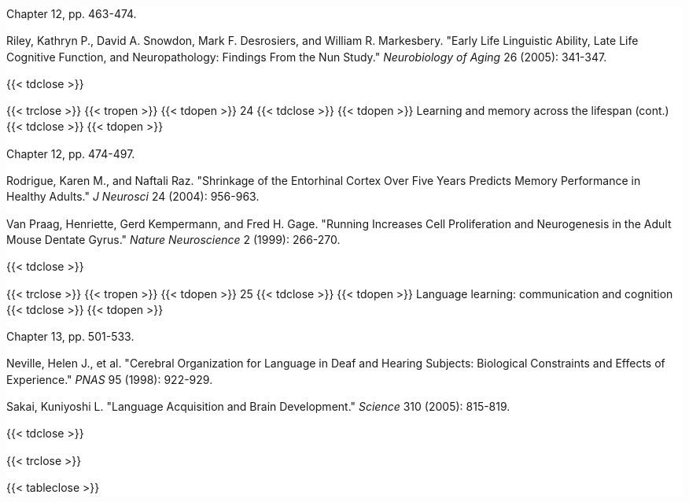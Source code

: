 
Chapter 12, pp. 463-474.

Riley, Kathryn P., David A. Snowdon, Mark F. Desrosiers, and William R. Markesbery. "Early Life Linguistic Ability, Late Life Cognitive Function, and Neuropathology: Findings From the Nun Study." _Neurobiology of Aging_ 26 (2005): 341-347.


{{< tdclose >}}

{{< trclose >}}
{{< tropen >}}
{{< tdopen >}}
24
{{< tdclose >}}
{{< tdopen >}}
Learning and memory across the lifespan (cont.)
{{< tdclose >}}
{{< tdopen >}}


Chapter 12, pp. 474-497.

Rodrigue, Karen M., and Naftali Raz. "Shrinkage of the Entorhinal Cortex Over Five Years Predicts Memory Performance in Healthy Adults." _J Neurosci_ 24 (2004): 956-963.

Van Praag, Henriette, Gerd Kempermann, and Fred H. Gage. "Running Increases Cell Proliferation and Neurogenesis in the Adult Mouse Dentate Gyrus." _Nature Neuroscience_ 2 (1999): 266-270.


{{< tdclose >}}

{{< trclose >}}
{{< tropen >}}
{{< tdopen >}}
25
{{< tdclose >}}
{{< tdopen >}}
Language learning: communication and cognition
{{< tdclose >}}
{{< tdopen >}}


Chapter 13, pp. 501-533.

Neville, Helen J., et al. "Cerebral Organization for Language in Deaf and Hearing Subjects: Biological Constraints and Effects of Experience." _PNAS_ 95 (1998): 922-929.

Sakai, Kuniyoshi L. "Language Acquisition and Brain Development." _Science_ 310 (2005): 815-819.


{{< tdclose >}}

{{< trclose >}}

{{< tableclose >}}
